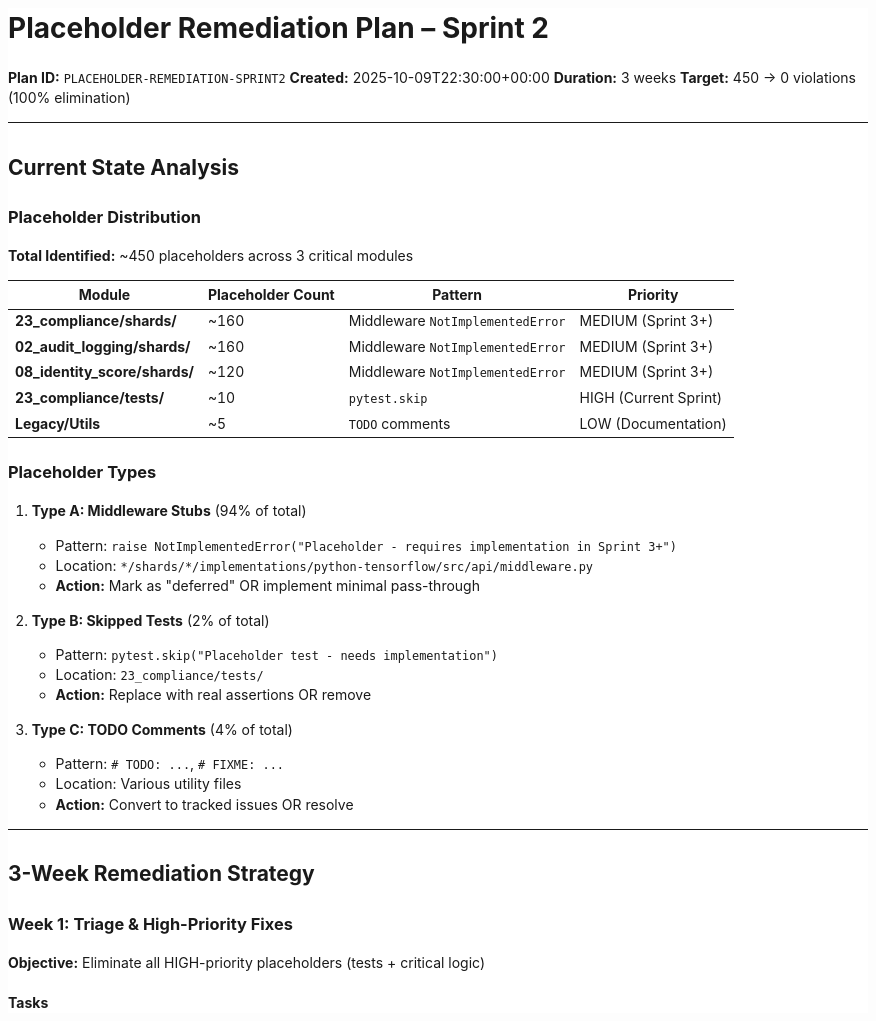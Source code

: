 # Placeholder Remediation Plan – Sprint 2
**Plan ID:** `PLACEHOLDER-REMEDIATION-SPRINT2`
**Created:** 2025-10-09T22:30:00+00:00
**Duration:** 3 weeks
**Target:** 450 → 0 violations (100% elimination)

---

## Current State Analysis

### Placeholder Distribution

**Total Identified:** ~450 placeholders across 3 critical modules

| Module | Placeholder Count | Pattern | Priority |
|--------|------------------|---------|----------|
| **23_compliance/shards/** | ~160 | Middleware `NotImplementedError` | MEDIUM (Sprint 3+) |
| **02_audit_logging/shards/** | ~160 | Middleware `NotImplementedError` | MEDIUM (Sprint 3+) |
| **08_identity_score/shards/** | ~120 | Middleware `NotImplementedError` | MEDIUM (Sprint 3+) |
| **23_compliance/tests/** | ~10 | `pytest.skip` | HIGH (Current Sprint) |
| **Legacy/Utils** | ~5 | `TODO` comments | LOW (Documentation) |

### Placeholder Types

1. **Type A: Middleware Stubs** (94% of total)
   - Pattern: `raise NotImplementedError("Placeholder - requires implementation in Sprint 3+")`
   - Location: `*/shards/*/implementations/python-tensorflow/src/api/middleware.py`
   - **Action:** Mark as "deferred" OR implement minimal pass-through

2. **Type B: Skipped Tests** (2% of total)
   - Pattern: `pytest.skip("Placeholder test - needs implementation")`
   - Location: `23_compliance/tests/`
   - **Action:** Replace with real assertions OR remove

3. **Type C: TODO Comments** (4% of total)
   - Pattern: `# TODO: ...`, `# FIXME: ...`
   - Location: Various utility files
   - **Action:** Convert to tracked issues OR resolve

---

## 3-Week Remediation Strategy

### Week 1: Triage & High-Priority Fixes

**Objective:** Eliminate all HIGH-priority placeholders (tests + critical logic)

#### Tasks
